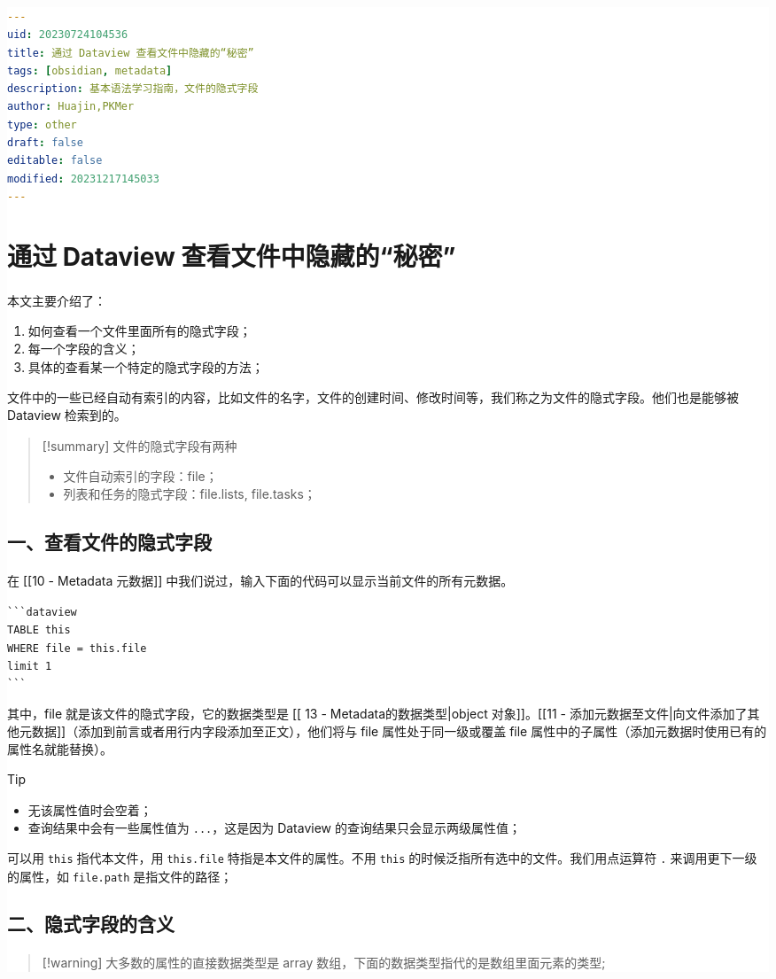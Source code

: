 ```yaml
---
uid: 20230724104536
title: 通过 Dataview 查看文件中隐藏的“秘密”
tags: [obsidian, metadata]
description: 基本语法学习指南，文件的隐式字段
author: Huajin,PKMer
type: other
draft: false
editable: false
modified: 20231217145033
---
```


# 通过 Dataview 查看文件中隐藏的“秘密”

本文主要介绍了：

1. 如何查看一个文件里面所有的隐式字段；
2. 每一个字段的含义；
3. 具体的查看某一个特定的隐式字段的方法；

文件中的一些已经自动有索引的内容，比如文件的名字，文件的创建时间、修改时间等，我们称之为文件的隐式字段。他们也是能够被 Dataview 检索到的。

> [!summary] 文件的隐式字段有两种
> - 文件自动索引的字段：file；
> - 列表和任务的隐式字段：file.lists, file.tasks；

## 一、查看文件的隐式字段

在 [[10 - Metadata 元数据]] 中我们说过，输入下面的代码可以显示当前文件的所有元数据。

`````示例代码
```dataview
TABLE this
WHERE file = this.file
limit 1
```
`````

其中，file 就是该文件的隐式字段，它的数据类型是 [[ 13 - Metadata的数据类型|object 对象]]。[[11 - 添加元数据至文件|向文件添加了其他元数据]]（添加到前言或者用行内字段添加至正文），他们将与 file 属性处于同一级或覆盖 file 属性中的子属性（添加元数据时使用已有的属性名就能替换）。

> [!tip]
> - 无该属性值时会空着；
> - 查询结果中会有一些属性值为 `...`，这是因为 Dataview 的查询结果只会显示两级属性值；

可以用 `this` 指代本文件，用 `this.file` 特指是本文件的属性。不用 `this` 的时候泛指所有选中的文件。我们用点运算符 `.` 来调用更下一级的属性，如 `file.path` 是指文件的路径；

## 二、隐式字段的含义

> [!warning] 大多数的属性的直接数据类型是 array 数组，下面的数据类型指代的是数组里面元素的类型;
